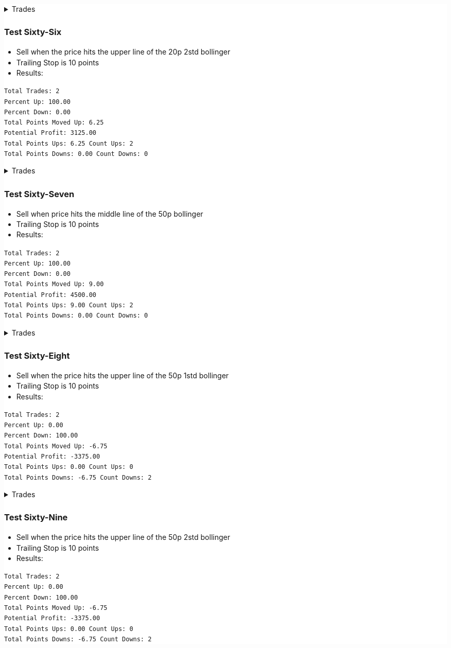 
<details><summary>Trades</summary></details>

### Test Sixty-Six
* Sell when the price hits the upper line of the 20p 2std bollinger
* Trailing Stop is 10 points
* Results:
```
Total Trades: 2
Percent Up: 100.00
Percent Down: 0.00
Total Points Moved Up: 6.25
Potential Profit: 3125.00
Total Points Ups: 6.25 Count Ups: 2
Total Points Downs: 0.00 Count Downs: 0
```

<details><summary>Trades</summary></details>

### Test Sixty-Seven
* Sell when price hits the middle line of the 50p bollinger
* Trailing Stop is 10 points
* Results:
```
Total Trades: 2
Percent Up: 100.00
Percent Down: 0.00
Total Points Moved Up: 9.00
Potential Profit: 4500.00
Total Points Ups: 9.00 Count Ups: 2
Total Points Downs: 0.00 Count Downs: 0
```

<details><summary>Trades</summary></details>

### Test Sixty-Eight
* Sell when the price hits the upper line of the 50p 1std bollinger
* Trailing Stop is 10 points
* Results:
```
Total Trades: 2
Percent Up: 0.00
Percent Down: 100.00
Total Points Moved Up: -6.75
Potential Profit: -3375.00
Total Points Ups: 0.00 Count Ups: 0
Total Points Downs: -6.75 Count Downs: 2
```

<details><summary>Trades</summary></details>

### Test Sixty-Nine
* Sell when the price hits the upper line of the 50p 2std bollinger
* Trailing Stop is 10 points
* Results:
```
Total Trades: 2
Percent Up: 0.00
Percent Down: 100.00
Total Points Moved Up: -6.75
Potential Profit: -3375.00
Total Points Ups: 0.00 Count Ups: 0
Total Points Downs: -6.75 Count Downs: 2
```
